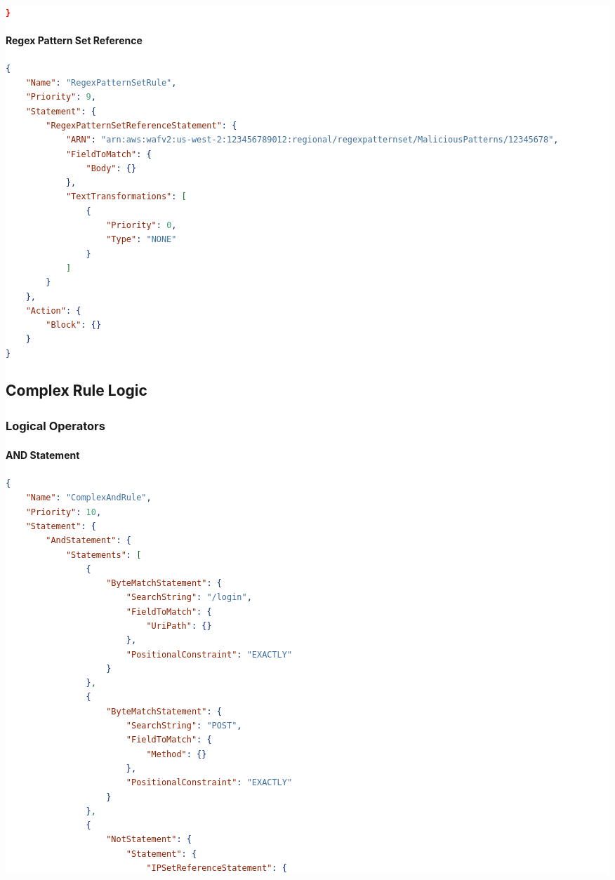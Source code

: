```json
}
```

#### Regex Pattern Set Reference
```json
{
    "Name": "RegexPatternSetRule",
    "Priority": 9,
    "Statement": {
        "RegexPatternSetReferenceStatement": {
            "ARN": "arn:aws:wafv2:us-west-2:123456789012:regional/regexpatternset/MaliciousPatterns/12345678",
            "FieldToMatch": {
                "Body": {}
            },
            "TextTransformations": [
                {
                    "Priority": 0,
                    "Type": "NONE"
                }
            ]
        }
    },
    "Action": {
        "Block": {}
    }
}
```

## Complex Rule Logic

### Logical Operators

#### AND Statement
```json
{
    "Name": "ComplexAndRule",
    "Priority": 10,
    "Statement": {
        "AndStatement": {
            "Statements": [
                {
                    "ByteMatchStatement": {
                        "SearchString": "/login",
                        "FieldToMatch": {
                            "UriPath": {}
                        },
                        "PositionalConstraint": "EXACTLY"
                    }
                },
                {
                    "ByteMatchStatement": {
                        "SearchString": "POST",
                        "FieldToMatch": {
                            "Method": {}
                        },
                        "PositionalConstraint": "EXACTLY"
                    }
                },
                {
                    "NotStatement": {
                        "Statement": {
                            "IPSetReferenceStatement": {
```